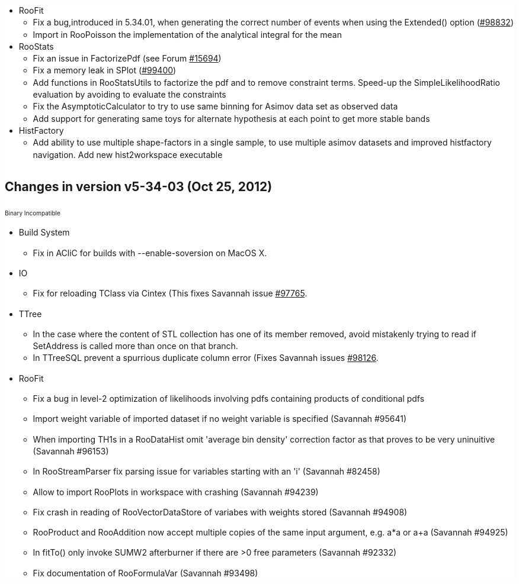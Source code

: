 *   RooFit
    *   Fix a bug,introduced in 5.34.01, when generating the correct number of events when using the Extended() option ([#98832](https://savannah.cern.ch/bugs/index.php?98832))
    *   Import in RooPoisson the implementation of the analytical integral for the mean
*   RooStats
    *   Fix an issue in FactorizePdf (see Forum [#15694](http://root.cern.ch/phpBB3/viewtopic.php?f=15&t=15694))
    *   Fix a memory leak in SPlot ([#99400](https://savannah.cern.ch/bugs/?99400))
    *   Add functions in RooStatsUtils to factorize the pdf and to remove constraint terms. Speed-up the SimpleLikelihoodRatio evaluation by avoiding to evaluate the constraints
    *   Fix the AsymptoticCalculator to try to use same binning for Asimov data set as observed data
    *   Add support for generating same toys for alternate hypothesis at each point to get more stable bands
*   HistFactory
    *   <a id="fck_paste_padding">Add ability to use ﻿</a><a id="fck_paste_padding">﻿multiple shape-factors in a single sample, to use multiple asimov datasets and improved histfactory navigation. Add new hist2workspace executable</a>

<a id='03'></a>
## Changes in version v5-34-03 (Oct 25, 2012)

 <font size="-2">Binary Incompatible</font>

*   Build System
    *   Fix in ACliC for builds with --enable-soversion on MacOS X.
*   IO
    *   Fix for reloading TClass via Cintex (This fixes Savannah issue [#97765](http://savannah.cern.ch/bugs/?97765).
*   TTree
    *   In the case where the content of STL collection has one of its member removed, avoid mistakenly trying to read if SetAddress is called more than once on that branch.
    *   In TTreeSQL prevent a spurrious duplicate column error (Fixes Savannah issues [#98126](http://savannah.cern.ch/bugs/?98126).
*   RooFit

    *   Fix a bug in level-2 optimization of likelihoods involving pdfs containing products of conditional pdfs
    *   Import weight variable of imported dataset if no weight variable is specified (Savannah #95641)

    *   When importing TH1s in a RooDataHist omit 'average bin density' correction factor as that
         proves to be very uninuitive (Savannah #96153)

    *   In RooStreamParser fix parsing issue for variables starting with an 'i' (Savannah #82458)

    *   Allow to import RooPlots in workspace with crashing (Savannah #94239)

    *   Fix crash in reading of RooVectorDataStore of variabes with weights stored (Savannah #94908)

    *   RooProduct and RooAddition now accept multiple copies of the same input argument, e.g. a*a or a+a (Savannah #94925)

    *   In fitTo() only invoke SUMW2 afterburner if there are >0 free parameters (Savannah #92332)

    *   Fix documentation of RooFormulaVar (Savannah #93498)
